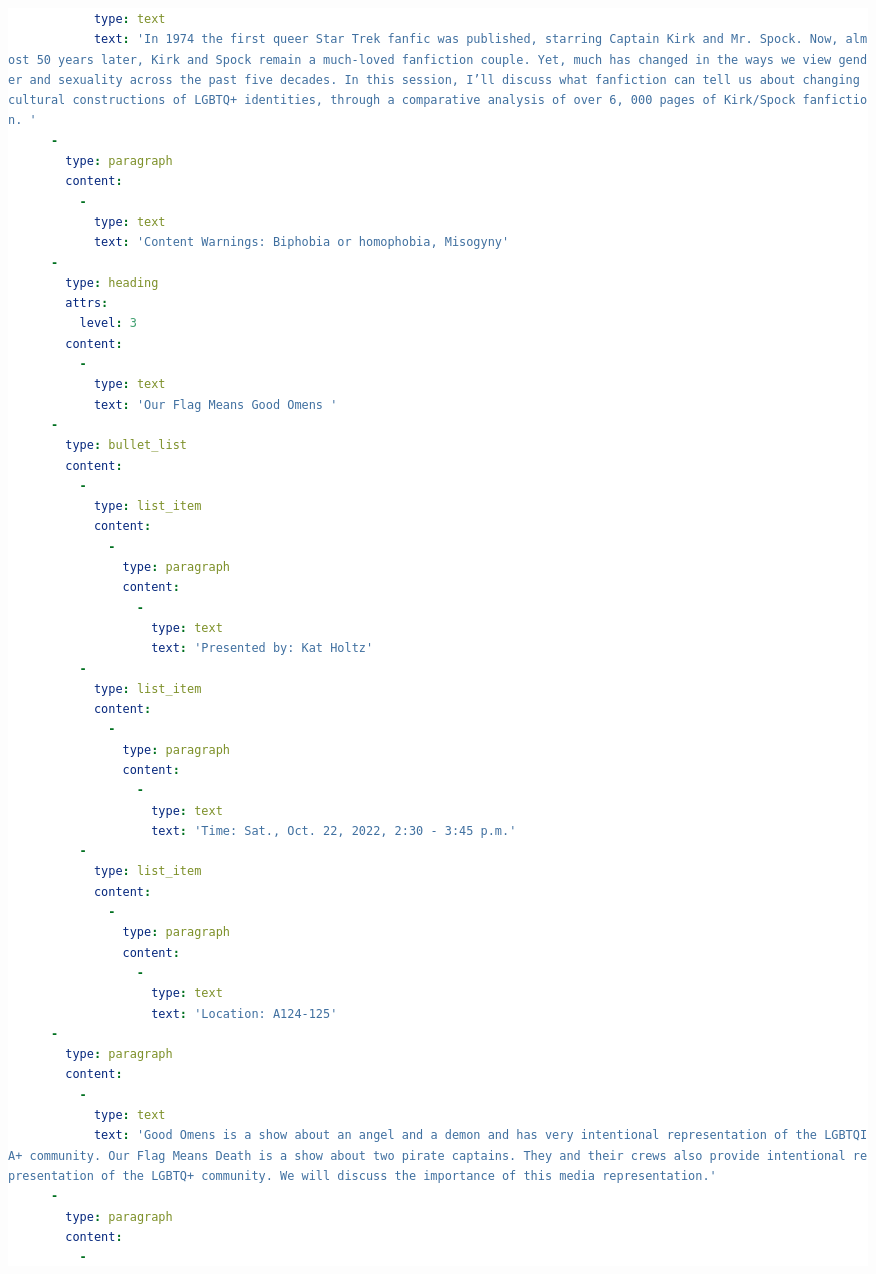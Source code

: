 ```yaml
            type: text
            text: 'In 1974 the first queer Star Trek fanfic was published, starring Captain Kirk and Mr. Spock. Now, almost 50 years later, Kirk and Spock remain a much-loved fanfiction couple. Yet, much has changed in the ways we view gender and sexuality across the past five decades. In this session, I’ll discuss what fanfiction can tell us about changing cultural constructions of LGBTQ+ identities, through a comparative analysis of over 6, 000 pages of Kirk/Spock fanfiction. '
      -
        type: paragraph
        content:
          -
            type: text
            text: 'Content Warnings: Biphobia or homophobia, Misogyny'
      -
        type: heading
        attrs:
          level: 3
        content:
          -
            type: text
            text: 'Our Flag Means Good Omens '
      -
        type: bullet_list
        content:
          -
            type: list_item
            content:
              -
                type: paragraph
                content:
                  -
                    type: text
                    text: 'Presented by: Kat Holtz'
          -
            type: list_item
            content:
              -
                type: paragraph
                content:
                  -
                    type: text
                    text: 'Time: Sat., Oct. 22, 2022, 2:30 - 3:45 p.m.'
          -
            type: list_item
            content:
              -
                type: paragraph
                content:
                  -
                    type: text
                    text: 'Location: A124-125'
      -
        type: paragraph
        content:
          -
            type: text
            text: 'Good Omens is a show about an angel and a demon and has very intentional representation of the LGBTQIA+ community. Our Flag Means Death is a show about two pirate captains. They and their crews also provide intentional representation of the LGBTQ+ community. We will discuss the importance of this media representation.'
      -
        type: paragraph
        content:
          -
```